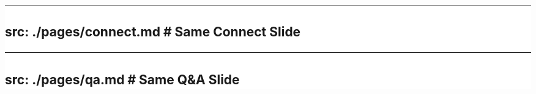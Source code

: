 <style>
li {
    font-size: 1.7rem;
}
</style>

---
src: ./pages/connect.md # Same Connect Slide
---

---
src: ./pages/qa.md # Same Q&A Slide
---